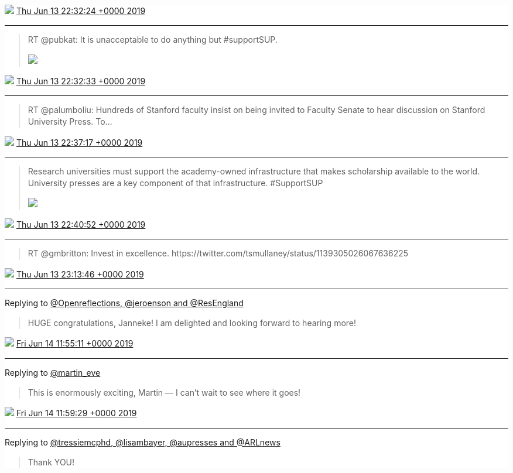 <img src="../../media/tweet.ico" width="12" /> [Thu Jun 13 22:32:24 +0000 2019](https://twitter.com/kfitz/status/1139299509429817344)

----

> RT @pubkat: It is unacceptable to do anything but \#supportSUP\. 
> 
> ![](1139299546645712896-D8-aU6IXkAAW5DA.jpg)

<img src="../../media/tweet.ico" width="12" /> [Thu Jun 13 22:32:33 +0000 2019](https://twitter.com/kfitz/status/1139299546645712896)

----

> RT @palumboliu: Hundreds of Stanford faculty insist on being invited to Faculty Senate to hear discussion on Stanford University Press\.  To…

<img src="../../media/tweet.ico" width="12" /> [Thu Jun 13 22:37:17 +0000 2019](https://twitter.com/kfitz/status/1139300738914574336)

----

> Research universities must support the academy\-owned infrastructure that makes scholarship available to the world\. University presses are a key component of that infrastructure\. \#SupportSUP 
> 
> ![](1139301637435088896-D8-czOGWsAEflf2.jpg)

<img src="../../media/tweet.ico" width="12" /> [Thu Jun 13 22:40:52 +0000 2019](https://twitter.com/kfitz/status/1139301637435088896)

----

> RT @gmbritton: Invest in excellence\. https://twitter\.com/tsmullaney/status/1139305026067636225

<img src="../../media/tweet.ico" width="12" /> [Thu Jun 13 23:13:46 +0000 2019](https://twitter.com/kfitz/status/1139309917813301248)

----

Replying to [@Openreflections, @jeroenson and @ResEngland](https://twitter.com/Openreflections/status/1139454571451953152)

> HUGE congratulations, Janneke\! I am delighted and looking forward to hearing more\!

<img src="../../media/tweet.ico" width="12" /> [Fri Jun 14 11:55:11 +0000 2019](https://twitter.com/kfitz/status/1139501536688705537)

----

Replying to [@martin\_eve](https://twitter.com/martin_eve/status/1139440400832315392)

> This is enormously exciting, Martin — I can’t wait to see where it goes\!

<img src="../../media/tweet.ico" width="12" /> [Fri Jun 14 11:59:29 +0000 2019](https://twitter.com/kfitz/status/1139502615010729984)

----

Replying to [@tressiemcphd, @lisambayer, @aupresses and @ARLnews](https://twitter.com/tressiemcphd/status/1139536967421616129)

> Thank YOU\!
